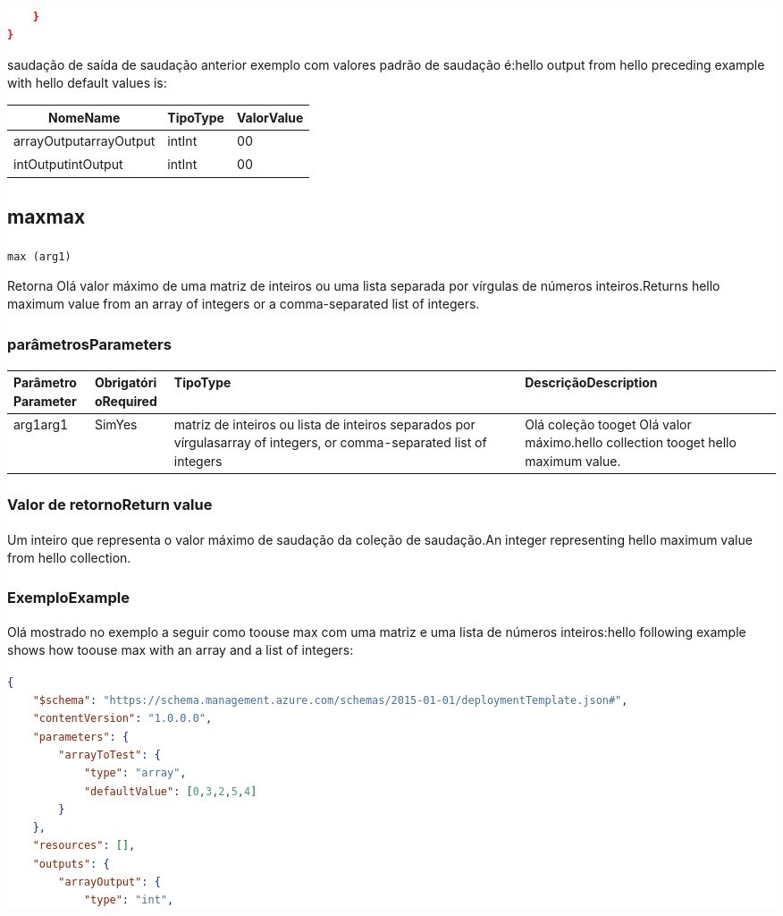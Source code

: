 ```json
    }
}
```

<span data-ttu-id="a834b-248">saudação de saída de saudação anterior exemplo com valores padrão de saudação é:</span><span class="sxs-lookup"><span data-stu-id="a834b-248">hello output from hello preceding example with hello default values is:</span></span>

| <span data-ttu-id="a834b-249">Nome</span><span class="sxs-lookup"><span data-stu-id="a834b-249">Name</span></span> | <span data-ttu-id="a834b-250">Tipo</span><span class="sxs-lookup"><span data-stu-id="a834b-250">Type</span></span> | <span data-ttu-id="a834b-251">Valor</span><span class="sxs-lookup"><span data-stu-id="a834b-251">Value</span></span> |
| ---- | ---- | ----- |
| <span data-ttu-id="a834b-252">arrayOutput</span><span class="sxs-lookup"><span data-stu-id="a834b-252">arrayOutput</span></span> | <span data-ttu-id="a834b-253">int</span><span class="sxs-lookup"><span data-stu-id="a834b-253">Int</span></span> | <span data-ttu-id="a834b-254">0</span><span class="sxs-lookup"><span data-stu-id="a834b-254">0</span></span> |
| <span data-ttu-id="a834b-255">intOutput</span><span class="sxs-lookup"><span data-stu-id="a834b-255">intOutput</span></span> | <span data-ttu-id="a834b-256">int</span><span class="sxs-lookup"><span data-stu-id="a834b-256">Int</span></span> | <span data-ttu-id="a834b-257">0</span><span class="sxs-lookup"><span data-stu-id="a834b-257">0</span></span> |

<a id="max" />

## <a name="max"></a><span data-ttu-id="a834b-258">max</span><span class="sxs-lookup"><span data-stu-id="a834b-258">max</span></span>
`max (arg1)`

<span data-ttu-id="a834b-259">Retorna Olá valor máximo de uma matriz de inteiros ou uma lista separada por vírgulas de números inteiros.</span><span class="sxs-lookup"><span data-stu-id="a834b-259">Returns hello maximum value from an array of integers or a comma-separated list of integers.</span></span>

### <a name="parameters"></a><span data-ttu-id="a834b-260">parâmetros</span><span class="sxs-lookup"><span data-stu-id="a834b-260">Parameters</span></span>

| <span data-ttu-id="a834b-261">Parâmetro</span><span class="sxs-lookup"><span data-stu-id="a834b-261">Parameter</span></span> | <span data-ttu-id="a834b-262">Obrigatório</span><span class="sxs-lookup"><span data-stu-id="a834b-262">Required</span></span> | <span data-ttu-id="a834b-263">Tipo</span><span class="sxs-lookup"><span data-stu-id="a834b-263">Type</span></span> | <span data-ttu-id="a834b-264">Descrição</span><span class="sxs-lookup"><span data-stu-id="a834b-264">Description</span></span> |
|:--- |:--- |:--- |:--- |
| <span data-ttu-id="a834b-265">arg1</span><span class="sxs-lookup"><span data-stu-id="a834b-265">arg1</span></span> |<span data-ttu-id="a834b-266">Sim</span><span class="sxs-lookup"><span data-stu-id="a834b-266">Yes</span></span> |<span data-ttu-id="a834b-267">matriz de inteiros ou lista de inteiros separados por vírgulas</span><span class="sxs-lookup"><span data-stu-id="a834b-267">array of integers, or comma-separated list of integers</span></span> |<span data-ttu-id="a834b-268">Olá coleção tooget Olá valor máximo.</span><span class="sxs-lookup"><span data-stu-id="a834b-268">hello collection tooget hello maximum value.</span></span> |

### <a name="return-value"></a><span data-ttu-id="a834b-269">Valor de retorno</span><span class="sxs-lookup"><span data-stu-id="a834b-269">Return value</span></span>

<span data-ttu-id="a834b-270">Um inteiro que representa o valor máximo de saudação da coleção de saudação.</span><span class="sxs-lookup"><span data-stu-id="a834b-270">An integer representing hello maximum value from hello collection.</span></span>

### <a name="example"></a><span data-ttu-id="a834b-271">Exemplo</span><span class="sxs-lookup"><span data-stu-id="a834b-271">Example</span></span>

<span data-ttu-id="a834b-272">Olá mostrado no exemplo a seguir como toouse max com uma matriz e uma lista de números inteiros:</span><span class="sxs-lookup"><span data-stu-id="a834b-272">hello following example shows how toouse max with an array and a list of integers:</span></span>

```json
{
    "$schema": "https://schema.management.azure.com/schemas/2015-01-01/deploymentTemplate.json#",
    "contentVersion": "1.0.0.0",
    "parameters": {
        "arrayToTest": {
            "type": "array",
            "defaultValue": [0,3,2,5,4]
        }
    },
    "resources": [],
    "outputs": {
        "arrayOutput": {
            "type": "int",
```